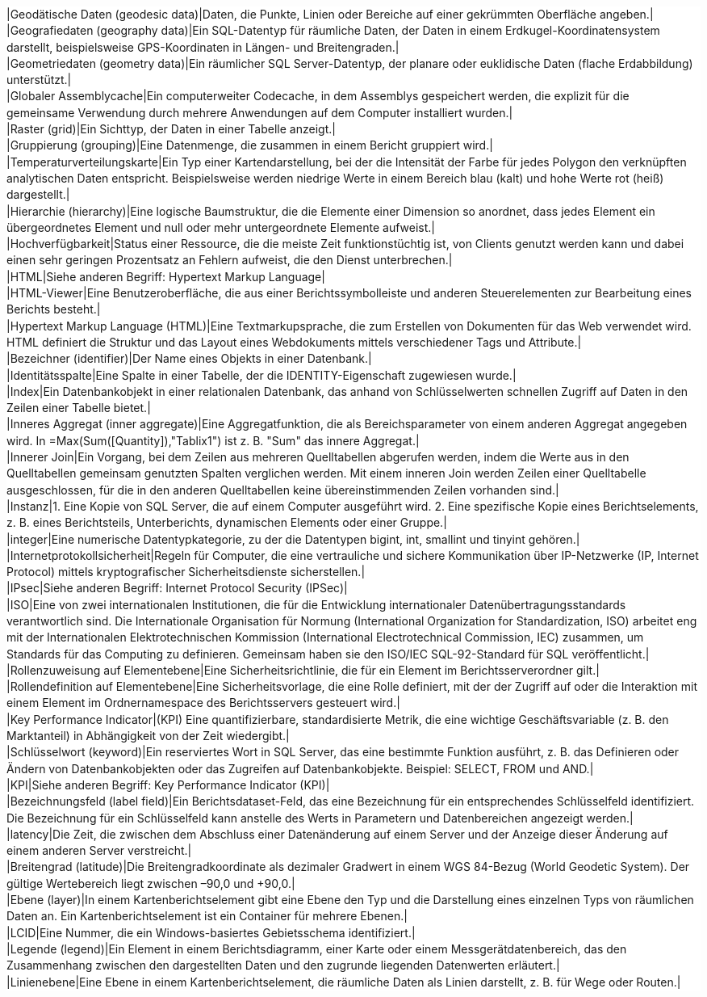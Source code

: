 |Geodätische Daten (geodesic data)|Daten, die Punkte, Linien oder Bereiche auf einer gekrümmten Oberfläche angeben.|  
|Geografiedaten (geography data)|Ein SQL-Datentyp für räumliche Daten, der Daten in einem Erdkugel-Koordinatensystem darstellt, beispielsweise GPS-Koordinaten in Längen- und Breitengraden.|  
|Geometriedaten (geometry data)|Ein räumlicher SQL Server-Datentyp, der planare oder euklidische Daten (flache Erdabbildung) unterstützt.|  
|Globaler Assemblycache|Ein computerweiter Codecache, in dem Assemblys gespeichert werden, die explizit für die gemeinsame Verwendung durch mehrere Anwendungen auf dem Computer installiert wurden.|  
|Raster (grid)|Ein Sichttyp, der Daten in einer Tabelle anzeigt.|  
|Gruppierung (grouping)|Eine Datenmenge, die zusammen in einem Bericht gruppiert wird.|  
|Temperaturverteilungskarte|Ein Typ einer Kartendarstellung, bei der die Intensität der Farbe für jedes Polygon den verknüpften analytischen Daten entspricht. Beispielsweise werden niedrige Werte in einem Bereich blau (kalt) und hohe Werte rot (heiß) dargestellt.|  
|Hierarchie (hierarchy)|Eine logische Baumstruktur, die die Elemente einer Dimension so anordnet, dass jedes Element ein übergeordnetes Element und null oder mehr untergeordnete Elemente aufweist.|  
|Hochverfügbarkeit|Status einer Ressource, die die meiste Zeit funktionstüchtig ist, von Clients genutzt werden kann und dabei einen sehr geringen Prozentsatz an Fehlern aufweist, die den Dienst unterbrechen.|  
|HTML|Siehe anderen Begriff: Hypertext Markup Language|  
|HTML-Viewer|Eine Benutzeroberfläche, die aus einer Berichtssymbolleiste und anderen Steuerelementen zur Bearbeitung eines Berichts besteht.|  
|Hypertext Markup Language (HTML)|Eine Textmarkupsprache, die zum Erstellen von Dokumenten für das Web verwendet wird. HTML definiert die Struktur und das Layout eines Webdokuments mittels verschiedener Tags und Attribute.|  
|Bezeichner (identifier)|Der Name eines Objekts in einer Datenbank.|  
|Identitätsspalte|Eine Spalte in einer Tabelle, der die IDENTITY-Eigenschaft zugewiesen wurde.|  
|Index|Ein Datenbankobjekt in einer relationalen Datenbank, das anhand von Schlüsselwerten schnellen Zugriff auf Daten in den Zeilen einer Tabelle bietet.|  
|Inneres Aggregat (inner aggregate)|Eine Aggregatfunktion, die als Bereichsparameter von einem anderen Aggregat angegeben wird. In =Max(Sum([Quantity]),"Tablix1") ist z. B. "Sum" das innere Aggregat.|  
|Innerer Join|Ein Vorgang, bei dem Zeilen aus mehreren Quelltabellen abgerufen werden, indem die Werte aus in den Quelltabellen gemeinsam genutzten Spalten verglichen werden. Mit einem inneren Join werden Zeilen einer Quelltabelle ausgeschlossen, für die in den anderen Quelltabellen keine übereinstimmenden Zeilen vorhanden sind.|  
|Instanz|1. Eine Kopie von SQL Server, die auf einem Computer ausgeführt wird. 2. Eine spezifische Kopie eines Berichtselements, z. B. eines Berichtsteils, Unterberichts, dynamischen Elements oder einer Gruppe.|  
|integer|Eine numerische Datentypkategorie, zu der die Datentypen bigint, int, smallint und tinyint gehören.|  
|Internetprotokollsicherheit|Regeln für Computer, die eine vertrauliche und sichere Kommunikation über IP-Netzwerke (IP, Internet Protocol) mittels kryptografischer Sicherheitsdienste sicherstellen.|  
|IPsec|Siehe anderen Begriff: Internet Protocol Security (IPSec)|  
|ISO|Eine von zwei internationalen Institutionen, die für die Entwicklung internationaler Datenübertragungsstandards verantwortlich sind. Die Internationale Organisation für Normung (International Organization for Standardization, ISO) arbeitet eng mit der Internationalen Elektrotechnischen Kommission (International Electrotechnical Commission, IEC) zusammen, um Standards für das Computing zu definieren. Gemeinsam haben sie den ISO/IEC SQL-92-Standard für SQL veröffentlicht.|  
|Rollenzuweisung auf Elementebene|Eine Sicherheitsrichtlinie, die für ein Element im Berichtsserverordner gilt.|  
|Rollendefinition auf Elementebene|Eine Sicherheitsvorlage, die eine Rolle definiert, mit der der Zugriff auf oder die Interaktion mit einem Element im Ordnernamespace des Berichtsservers gesteuert wird.|  
|Key Performance Indicator|(KPI) Eine quantifizierbare, standardisierte Metrik, die eine wichtige Geschäftsvariable (z. B. den Marktanteil) in Abhängigkeit von der Zeit wiedergibt.|  
|Schlüsselwort (keyword)|Ein reserviertes Wort in SQL Server, das eine bestimmte Funktion ausführt, z. B. das Definieren oder Ändern von Datenbankobjekten oder das Zugreifen auf Datenbankobjekte. Beispiel: SELECT, FROM und AND.|  
|KPI|Siehe anderen Begriff: Key Performance Indicator (KPI)|  
|Bezeichnungsfeld (label field)|Ein Berichtsdataset-Feld, das eine Bezeichnung für ein entsprechendes Schlüsselfeld identifiziert. Die Bezeichnung für ein Schlüsselfeld kann anstelle des Werts in Parametern und Datenbereichen angezeigt werden.|  
|latency|Die Zeit, die zwischen dem Abschluss einer Datenänderung auf einem Server und der Anzeige dieser Änderung auf einem anderen Server verstreicht.|  
|Breitengrad (latitude)|Die Breitengradkoordinate als dezimaler Gradwert in einem WGS 84-Bezug (World Geodetic System). Der gültige Wertebereich liegt zwischen –90,0 und +90,0.|  
|Ebene (layer)|In einem Kartenberichtselement gibt eine Ebene den Typ und die Darstellung eines einzelnen Typs von räumlichen Daten an. Ein Kartenberichtselement ist ein Container für mehrere Ebenen.|  
|LCID|Eine Nummer, die ein Windows-basiertes Gebietsschema identifiziert.|  
|Legende (legend)|Ein Element in einem Berichtsdiagramm, einer Karte oder einem Messgerätdatenbereich, das den Zusammenhang zwischen den dargestellten Daten und den zugrunde liegenden Datenwerten erläutert.|  
|Linienebene|Eine Ebene in einem Kartenberichtselement, die räumliche Daten als Linien darstellt, z. B. für Wege oder Routen.|  